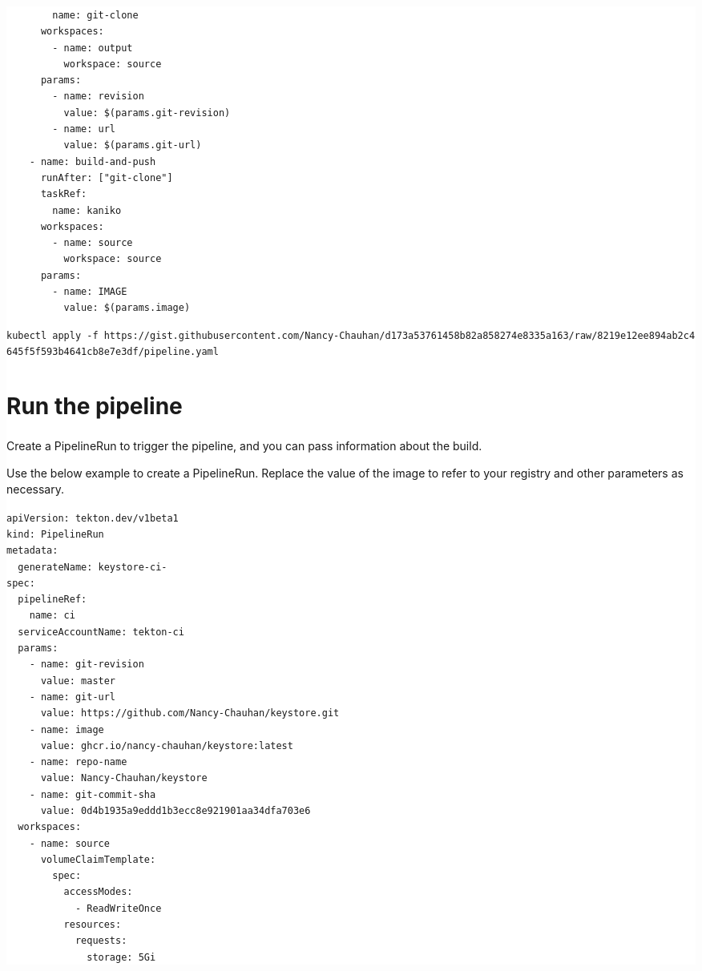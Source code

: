 ```.*yaml
        name: git-clone
      workspaces:
        - name: output
          workspace: source
      params:
        - name: revision
          value: $(params.git-revision)
        - name: url
          value: $(params.git-url)
    - name: build-and-push
      runAfter: ["git-clone"]
      taskRef:
        name: kaniko
      workspaces:
        - name: source
          workspace: source
      params:
        - name: IMAGE
          value: $(params.image)
```

```
kubectl apply -f https://gist.githubusercontent.com/Nancy-Chauhan/d173a53761458b82a858274e8335a163/raw/8219e12ee894ab2c4645f5f593b4641cb8e7e3df/pipeline.yaml
```

# Run the pipeline

Create a PipelineRun to trigger the pipeline, and you can pass information about the build.

Use the below example to create a PipelineRun. Replace the value of the image to refer to your registry and other parameters as necessary.

```.*yaml
apiVersion: tekton.dev/v1beta1
kind: PipelineRun
metadata:
  generateName: keystore-ci-
spec:
  pipelineRef:
    name: ci
  serviceAccountName: tekton-ci
  params:
    - name: git-revision
      value: master
    - name: git-url
      value: https://github.com/Nancy-Chauhan/keystore.git
    - name: image
      value: ghcr.io/nancy-chauhan/keystore:latest
    - name: repo-name
      value: Nancy-Chauhan/keystore
    - name: git-commit-sha
      value: 0d4b1935a9eddd1b3ecc8e921901aa34dfa703e6
  workspaces:
    - name: source
      volumeClaimTemplate:
        spec:
          accessModes:
            - ReadWriteOnce
          resources:
            requests:
              storage: 5Gi
```
